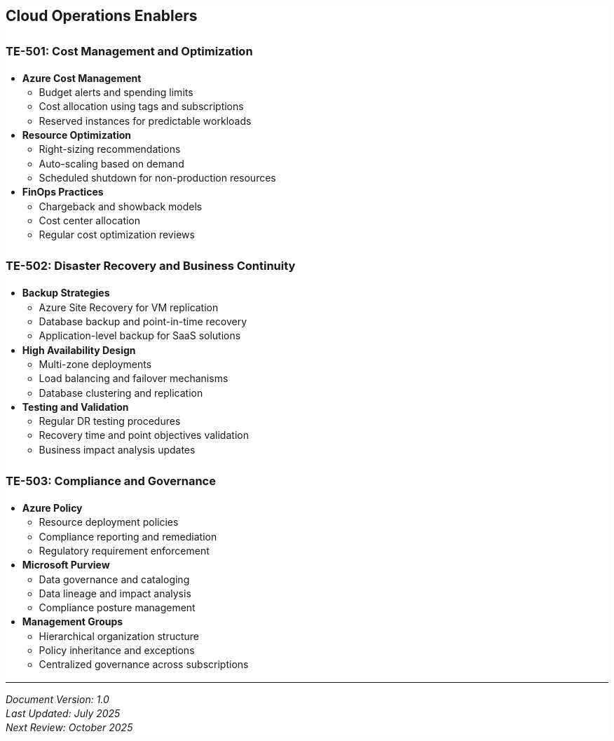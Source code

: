 ## Cloud Operations Enablers

### TE-501: Cost Management and Optimization
- **Azure Cost Management**
  - Budget alerts and spending limits
  - Cost allocation using tags and subscriptions
  - Reserved instances for predictable workloads
- **Resource Optimization**
  - Right-sizing recommendations
  - Auto-scaling based on demand
  - Scheduled shutdown for non-production resources
- **FinOps Practices**
  - Chargeback and showback models
  - Cost center allocation
  - Regular cost optimization reviews

### TE-502: Disaster Recovery and Business Continuity
- **Backup Strategies**
  - Azure Site Recovery for VM replication
  - Database backup and point-in-time recovery
  - Application-level backup for SaaS solutions
- **High Availability Design**
  - Multi-zone deployments
  - Load balancing and failover mechanisms
  - Database clustering and replication
- **Testing and Validation**
  - Regular DR testing procedures
  - Recovery time and point objectives validation
  - Business impact analysis updates

### TE-503: Compliance and Governance
- **Azure Policy**
  - Resource deployment policies
  - Compliance reporting and remediation
  - Regulatory requirement enforcement
- **Microsoft Purview**
  - Data governance and cataloging
  - Data lineage and impact analysis
  - Compliance posture management
- **Management Groups**
  - Hierarchical organization structure
  - Policy inheritance and exceptions
  - Centralized governance across subscriptions

---
*Document Version: 1.0*  
*Last Updated: July 2025*  
*Next Review: October 2025*
